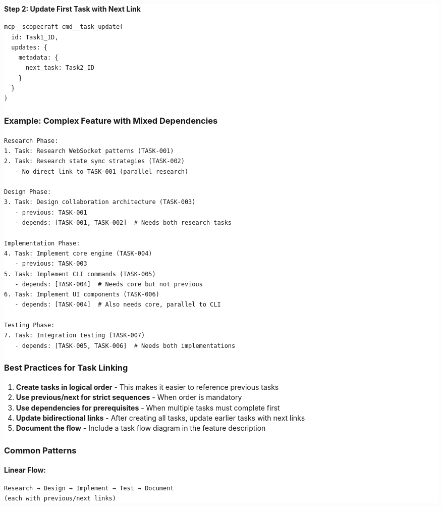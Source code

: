 **Step 2: Update First Task with Next Link**
```
mcp__scopecraft-cmd__task_update(
  id: Task1_ID,
  updates: {
    metadata: {
      next_task: Task2_ID
    }
  }
)
```

### Example: Complex Feature with Mixed Dependencies

```
Research Phase:
1. Task: Research WebSocket patterns (TASK-001)
2. Task: Research state sync strategies (TASK-002)
   - No direct link to TASK-001 (parallel research)

Design Phase:
3. Task: Design collaboration architecture (TASK-003)
   - previous: TASK-001
   - depends: [TASK-001, TASK-002]  # Needs both research tasks

Implementation Phase:
4. Task: Implement core engine (TASK-004)
   - previous: TASK-003
5. Task: Implement CLI commands (TASK-005)
   - depends: [TASK-004]  # Needs core but not previous
6. Task: Implement UI components (TASK-006)
   - depends: [TASK-004]  # Also needs core, parallel to CLI

Testing Phase:
7. Task: Integration testing (TASK-007)
   - depends: [TASK-005, TASK-006]  # Needs both implementations
```

### Best Practices for Task Linking

1. **Create tasks in logical order** - This makes it easier to reference previous tasks
2. **Use previous/next for strict sequences** - When order is mandatory
3. **Use dependencies for prerequisites** - When multiple tasks must complete first
4. **Update bidirectional links** - After creating all tasks, update earlier tasks with next links
5. **Document the flow** - Include a task flow diagram in the feature description

### Common Patterns

**Linear Flow:**
```
Research → Design → Implement → Test → Document
(each with previous/next links)
```
